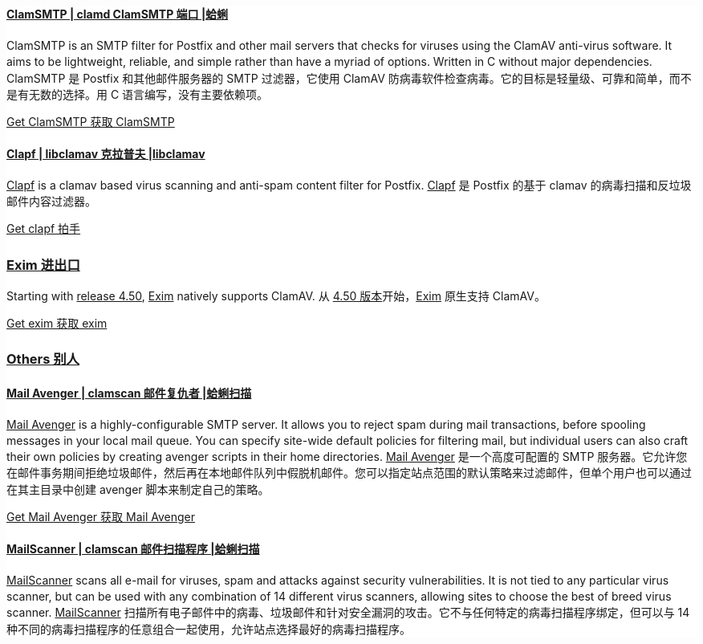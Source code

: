 #### [ClamSMTP | clamd ClamSMTP 端口 |蛤蜊](https://docs.clamav.net/manual/Installing/Community-projects.html#clamsmtp--clamd)

ClamSMTP is an SMTP filter for Postfix and other mail servers that checks for  viruses using the ClamAV anti-virus software. It aims to be lightweight, reliable, and simple rather than have a myriad of options. Written in C without major dependencies.
ClamSMTP 是 Postfix 和其他邮件服务器的 SMTP 过滤器，它使用 ClamAV 防病毒软件检查病毒。它的目标是轻量级、可靠和简单，而不是有无数的选择。用 C 语言编写，没有主要依赖项。

[Get ClamSMTP 获取 ClamSMTP](http://thewalter.net/stef/software/clamsmtp/)

#### [Clapf | libclamav 克拉普夫 |libclamav](https://docs.clamav.net/manual/Installing/Community-projects.html#clapf--libclamav)

[Clapf](https://clapf.org/wiki/start) is a clamav based virus scanning and anti-spam content filter for Postfix.
[Clapf](https://clapf.org/wiki/start) 是 Postfix 的基于 clamav 的病毒扫描和反垃圾邮件内容过滤器。

[Get clapf 拍手](https://bitbucket.org/jsuto/clapf/src/master/)

### [Exim 进出口](https://docs.clamav.net/manual/Installing/Community-projects.html#exim)

Starting with [release 4.50](https://www.exim.org/exim-html-current/doc/html/spec_html/ch-content_scanning_at_acl_time.html), [Exim](https://www.exim.org/) natively supports ClamAV.
从 [4.50 版本](https://www.exim.org/exim-html-current/doc/html/spec_html/ch-content_scanning_at_acl_time.html)开始，[Exim](https://www.exim.org/) 原生支持 ClamAV。

[Get exim 获取 exim](https://www.exim.org/mirrors.html)

### [Others 别人](https://docs.clamav.net/manual/Installing/Community-projects.html#others)

#### [Mail Avenger | clamscan 邮件复仇者 |蛤蜊扫描](https://docs.clamav.net/manual/Installing/Community-projects.html#mail-avenger--clamscan)

[Mail Avenger](https://www.mailavenger.org/) is a highly-configurable SMTP server. It allows you to reject spam  during mail transactions, before spooling messages in your local mail  queue. You can specify site-wide default policies for filtering mail,  but individual users can also craft their own policies by creating  avenger scripts in their home directories.
[Mail Avenger](https://www.mailavenger.org/) 是一个高度可配置的 SMTP 服务器。它允许您在邮件事务期间拒绝垃圾邮件，然后再在本地邮件队列中假脱机邮件。您可以指定站点范围的默认策略来过滤邮件，但单个用户也可以通过在其主目录中创建 avenger 脚本来制定自己的策略。

[Get Mail Avenger 获取 Mail Avenger](https://www.mailavenger.org/dist/)

#### [MailScanner | clamscan 邮件扫描程序 |蛤蜊扫描](https://docs.clamav.net/manual/Installing/Community-projects.html#mailscanner--clamscan)

[MailScanner](https://www.mailscanner.info/) scans all e-mail for viruses, spam and attacks against security  vulnerabilities. It is not tied to any particular virus scanner, but can be used with any combination of 14 different virus scanners, allowing  sites to choose the best of breed virus scanner.
[MailScanner](https://www.mailscanner.info/) 扫描所有电子邮件中的病毒、垃圾邮件和针对安全漏洞的攻击。它不与任何特定的病毒扫描程序绑定，但可以与 14 种不同的病毒扫描程序的任意组合一起使用，允许站点选择最好的病毒扫描程序。
